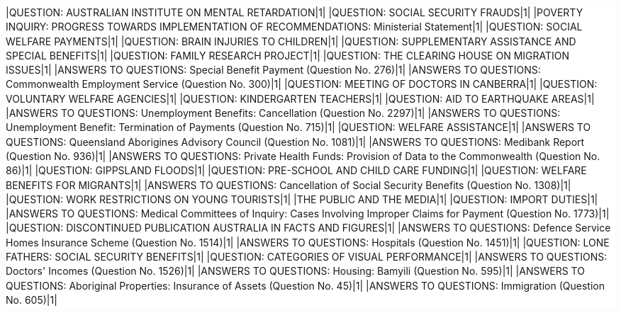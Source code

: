 |QUESTION: AUSTRALIAN INSTITUTE ON MENTAL RETARDATION|1|
|QUESTION: SOCIAL SECURITY FRAUDS|1|
|POVERTY INQUIRY: PROGRESS TOWARDS IMPLEMENTATION OF RECOMMENDATIONS: Ministerial Statement|1|
|QUESTION: SOCIAL WELFARE PAYMENTS|1|
|QUESTION: BRAIN INJURIES TO CHILDREN|1|
|QUESTION: SUPPLEMENTARY ASSISTANCE AND SPECIAL BENEFITS|1|
|QUESTION: FAMILY RESEARCH PROJECT|1|
|QUESTION: THE CLEARING HOUSE ON MIGRATION ISSUES|1|
|ANSWERS TO QUESTIONS: Special Benefit Payment (Question No. 276)|1|
|ANSWERS TO QUESTIONS: Commonwealth Employment Service (Question No. 300)|1|
|QUESTION: MEETING OF DOCTORS IN CANBERRA|1|
|QUESTION: VOLUNTARY WELFARE AGENCIES|1|
|QUESTION: KINDERGARTEN TEACHERS|1|
|QUESTION: AID TO EARTHQUAKE AREAS|1|
|ANSWERS TO QUESTIONS: Unemployment Benefits: Cancellation (Question No. 2297)|1|
|ANSWERS TO QUESTIONS: Unemployment Benefit: Termination of Payments (Question No. 715)|1|
|QUESTION: WELFARE ASSISTANCE|1|
|ANSWERS TO QUESTIONS: Queensland Aborigines Advisory Council (Question No. 1081)|1|
|ANSWERS TO QUESTIONS: Medibank Report (Question No. 936)|1|
|ANSWERS TO QUESTIONS: Private Health Funds: Provision of Data to the Commonwealth (Question No. 86)|1|
|QUESTION: GIPPSLAND FLOODS|1|
|QUESTION: PRE-SCHOOL AND CHILD CARE FUNDING|1|
|QUESTION: WELFARE BENEFITS FOR MIGRANTS|1|
|ANSWERS TO QUESTIONS: Cancellation of Social Security Benefits (Question No. 1308)|1|
|QUESTION: WORK RESTRICTIONS ON YOUNG TOURISTS|1|
|THE PUBLIC AND THE MEDIA|1|
|QUESTION: IMPORT DUTIES|1|
|ANSWERS TO QUESTIONS: Medical Committees of Inquiry: Cases Involving Improper Claims for Payment (Question No. 1773)|1|
|QUESTION: DISCONTINUED PUBLICATION AUSTRALIA IN FACTS AND FIGURES|1|
|ANSWERS TO QUESTIONS: Defence Service Homes Insurance Scheme (Question No. 1514)|1|
|ANSWERS TO QUESTIONS: Hospitals (Question No. 1451)|1|
|QUESTION: LONE FATHERS: SOCIAL SECURITY BENEFITS|1|
|QUESTION: CATEGORIES OF VISUAL PERFORMANCE|1|
|ANSWERS TO QUESTIONS: Doctors' Incomes (Question No. 1526)|1|
|ANSWERS TO QUESTIONS: Housing: Bamyili (Question No. 595)|1|
|ANSWERS TO QUESTIONS: Aboriginal Properties: Insurance of Assets (Question No. 45)|1|
|ANSWERS TO QUESTIONS: Immigration (Question No. 605)|1|